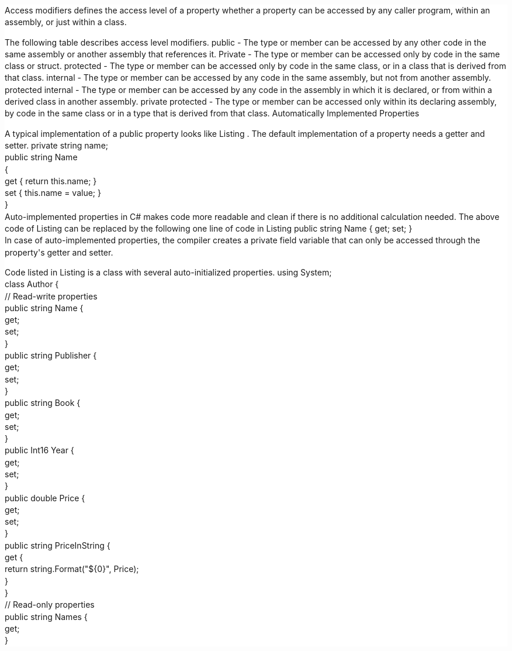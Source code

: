 Access modifiers defines the access level of a property whether a property can be accessed by any caller program, within an assembly, or just within a class.
 
The following table describes access level modifiers. 
public - The type or member can be accessed by any other code in the same assembly or another assembly that references it.
Private - The type or member can be accessed only by code in the same class or struct.
protected - The type or member can be accessed only by code in the same class, or in a class that is derived from that class.
internal - The type or member can be accessed by any code in the same assembly, but not from another assembly.
protected internal - The type or member can be accessed by any code in the assembly in which it is declared, or from within a derived class in another assembly.
private protected - The type or member can be accessed only within its declaring assembly, by code in the same class or in a type that is derived from that class.
Automatically Implemented Properties
 
A typical implementation of a public property looks like Listing . The default implementation of a property needs a getter and setter.
private string name;  
public string Name  
{  
   get { return this.name; }  
   set { this.name = value; }  
}  
Auto-implemented properties in C# makes code more readable and clean if there is no additional calculation needed. The above code of Listing can be replaced by the following one line of code in Listing
public string Name { get; set; }  
In case of auto-implemented properties, the compiler creates a private field variable that can only be accessed through the property's getter and setter.
 
Code listed in Listing is a class with several auto-initialized properties.
using System;  
class Author {  
    // Read-write properties    
    public string Name {  
        get;  
        set;  
    }  
    public string Publisher {  
        get;  
        set;  
    }  
    public string Book {  
        get;  
        set;  
    }  
    public Int16 Year {  
        get;  
        set;  
    }  
    public double Price {  
        get;  
        set;  
    }  
    public string PriceInString {  
        get {  
            return string.Format("${0}", Price);  
        }  
    }  
    // Read-only properties    
    public string Names {  
        get;  
    }  